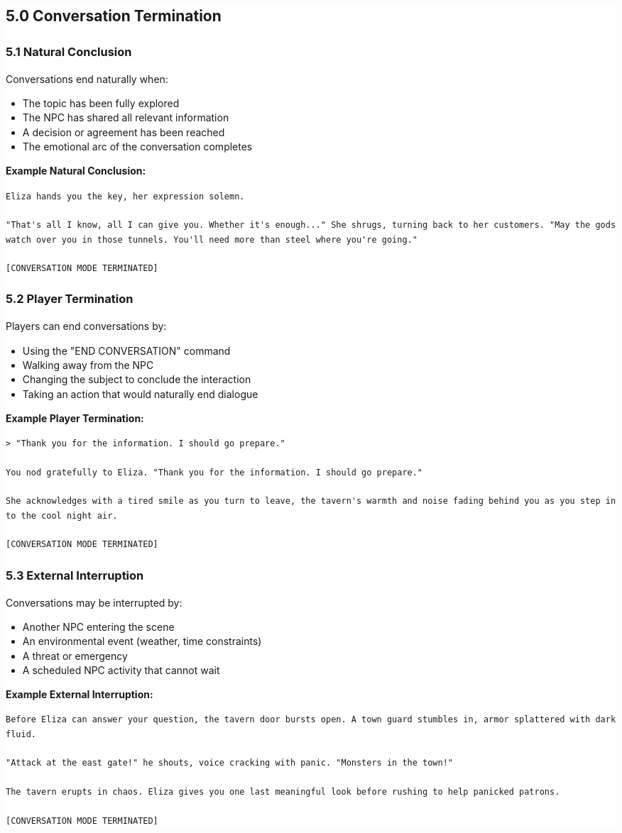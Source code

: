 ## 5.0 Conversation Termination

### 5.1 Natural Conclusion

Conversations end naturally when:
- The topic has been fully explored
- The NPC has shared all relevant information
- A decision or agreement has been reached
- The emotional arc of the conversation completes

**Example Natural Conclusion:**
```
Eliza hands you the key, her expression solemn.

"That's all I know, all I can give you. Whether it's enough..." She shrugs, turning back to her customers. "May the gods watch over you in those tunnels. You'll need more than steel where you're going."

[CONVERSATION MODE TERMINATED]
```

### 5.2 Player Termination

Players can end conversations by:
- Using the "END CONVERSATION" command
- Walking away from the NPC
- Changing the subject to conclude the interaction
- Taking an action that would naturally end dialogue

**Example Player Termination:**
```
> "Thank you for the information. I should go prepare."

You nod gratefully to Eliza. "Thank you for the information. I should go prepare."

She acknowledges with a tired smile as you turn to leave, the tavern's warmth and noise fading behind you as you step into the cool night air.

[CONVERSATION MODE TERMINATED]
```

### 5.3 External Interruption

Conversations may be interrupted by:
- Another NPC entering the scene
- An environmental event (weather, time constraints)
- A threat or emergency
- A scheduled NPC activity that cannot wait

**Example External Interruption:**
```
Before Eliza can answer your question, the tavern door bursts open. A town guard stumbles in, armor splattered with dark fluid.

"Attack at the east gate!" he shouts, voice cracking with panic. "Monsters in the town!"

The tavern erupts in chaos. Eliza gives you one last meaningful look before rushing to help panicked patrons.

[CONVERSATION MODE TERMINATED]
```
